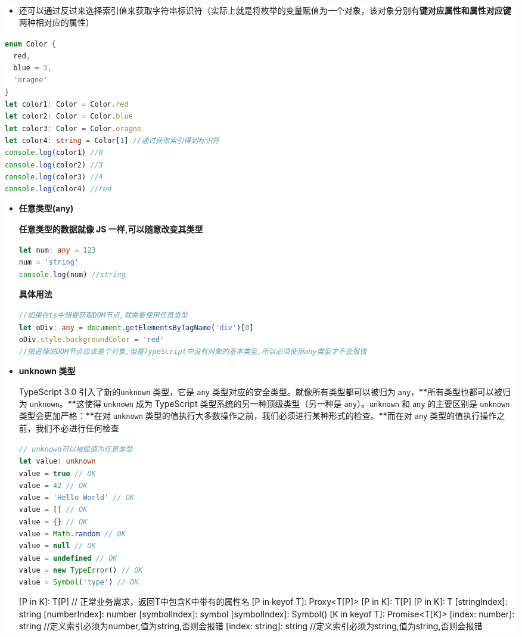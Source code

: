   - 还可以通过反过来选择索引值来获取字符串标识符（实际上就是将枚举的变量赋值为一个对象，该对象分别有**键对应属性和属性对应键**两种相对应的属性）

  ```typescript
  enum Color {
    red,
    blue = 3,
    'oragne'
  }
  let color1: Color = Color.red
  let color2: Color = Color.blue
  let color3: Color = Color.oragne
  let color4: string = Color[1] //通过获取索引得到标识符
  console.log(color1) //0
  console.log(color2) //3
  console.log(color3) //4
  console.log(color4) //red
  ```

* **任意类型(any)**

  **任意类型的数据就像 JS 一样,可以随意改变其类型**

  ```typescript
  let num: any = 123
  num = 'string'
  console.log(num) //string
  ```

  **具体用法**

  ```typescript
  //如果在ts中想要获取DOM节点,就需要使用任意类型
  let oDiv: any = document.getElementsByTagName('div')[0]
  oDiv.style.backgroundColor = 'red'
  //按道理说DOM节点应该是个对象,但是TypeScript中没有对象的基本类型,所以必须使用any类型才不会报错
  ```

* **unknown 类型**

  TypeScript 3.0 引入了新的`unknown` 类型，它是 `any` 类型对应的安全类型。就像所有类型都可以被归为 `any`，**所有类型也都可以被归为 `unknown`。**这使得 `unknown` 成为 TypeScript 类型系统的另一种顶级类型（另一种是 `any`）。`unknown` 和 `any` 的主要区别是 `unknown` 类型会更加严格：**在对 `unknown` 类型的值执行大多数操作之前，我们必须进行某种形式的检查。**而在对 `any` 类型的值执行操作之前，我们不必进行任何检查

  ```typescript
  // unknown可以被赋值为任意类型
  let value: unknown
  value = true // OK
  value = 42 // OK
  value = 'Hello World' // OK
  value = [] // OK
  value = {} // OK
  value = Math.random // OK
  value = null // OK
  value = undefined // OK
  value = new TypeError() // OK
  value = Symbol('type') // OK
  ```


  [key: string]: T
  [key: number]: T;
  [P in K]: T[P] // 正常业务需求，返回T中包含K中带有的属性名
  [P in keyof T]: Proxy<T[P]>
  [P in K]: T[P]
  [P in K]: T
  [stringIndex]: string
  [numberIndex]: number
  [symbolIndex]: symbol
  [symbolIndex]: Symbol()
  [K in keyof T]: Promise<T[K]>
  [index: number]: string //定义索引必须为number,值为string,否则会报错
  [index: string]: string //定义索引必须为string,值为string,否则会报错
